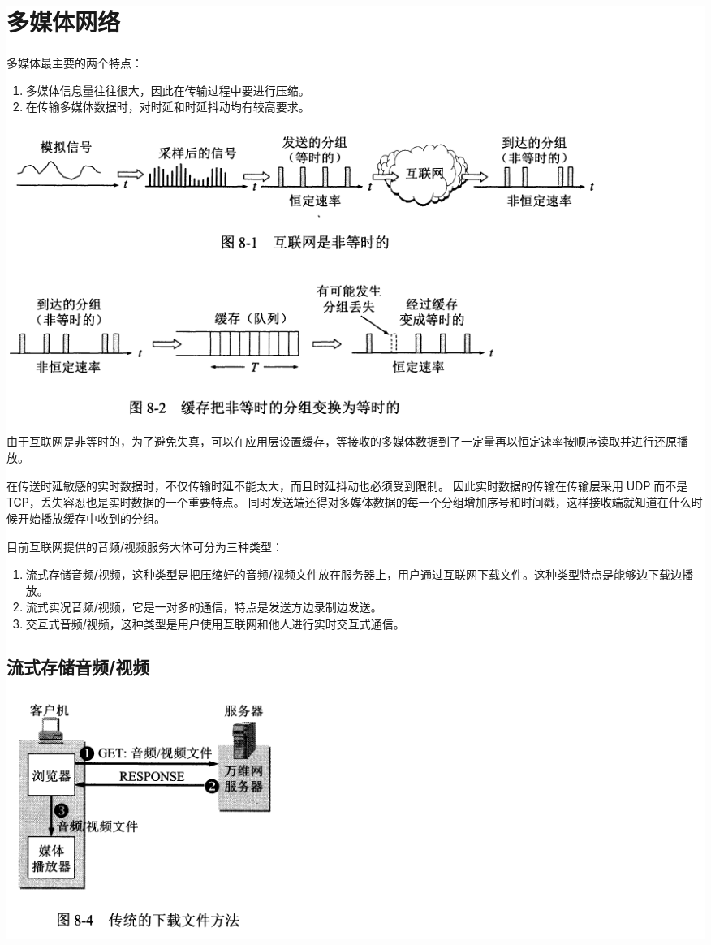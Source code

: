 # 多媒体网络
多媒体最主要的两个特点：
1. 多媒体信息量往往很大，因此在传输过程中要进行压缩。
2. 在传输多媒体数据时，对时延和时延抖动均有较高要求。

![](../imgs/mm1.png)

![](../imgs/mm2.png)

由于互联网是非等时的，为了避免失真，可以在应用层设置缓存，等接收的多媒体数据到了一定量再以恒定速率按顺序读取并进行还原播放。

在传送时延敏感的实时数据时，不仅传输时延不能太大，而且时延抖动也必须受到限制。
因此实时数据的传输在传输层采用 UDP 而不是 TCP，丢失容忍也是实时数据的一个重要特点。
同时发送端还得对多媒体数据的每一个分组增加序号和时间戳，这样接收端就知道在什么时候开始播放缓存中收到的分组。

目前互联网提供的音频/视频服务大体可分为三种类型：
1. 流式存储音频/视频，这种类型是把压缩好的音频/视频文件放在服务器上，用户通过互联网下载文件。这种类型特点是能够边下载边播放。
2. 流式实况音频/视频，它是一对多的通信，特点是发送方边录制边发送。
3. 交互式音频/视频，这种类型是用户使用互联网和他人进行实时交互式通信。

## 流式存储音频/视频
![](../imgs/mm3.png)

